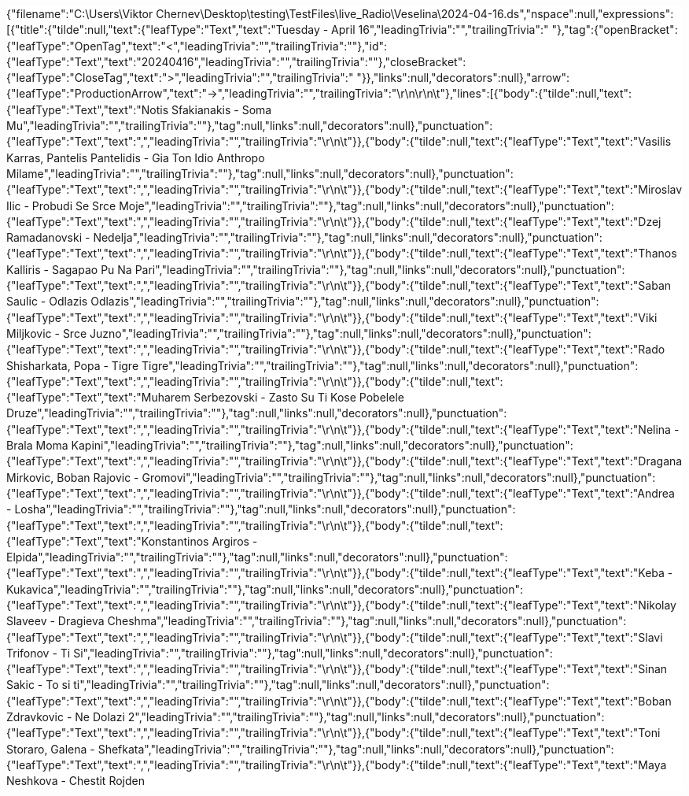 {"filename":"C:\\Users\\Viktor
Chernev\\Desktop\\testing\\TestFiles\\live_Radio\\Veselina\\2024-04-16.ds","nspace":null,"expressions":[{"title":{"tilde":null,"text":{"leafType":"Text","text":"Tuesday - April 16","leadingTrivia":"","trailingTrivia":" "},"tag":{"openBracket":{"leafType":"OpenTag","text":"<","leadingTrivia":"","trailingTrivia":""},"id":{"leafType":"Text","text":"20240416","leadingTrivia":"","trailingTrivia":""},"closeBracket":{"leafType":"CloseTag","text":">","leadingTrivia":"","trailingTrivia":" "}},"links":null,"decorators":null},"arrow":{"leafType":"ProductionArrow","text":"->","leadingTrivia":"","trailingTrivia":"\r\n\r\n\t"},"lines":[{"body":{"tilde":null,"text":{"leafType":"Text","text":"Notis Sfakianakis - Soma Mu","leadingTrivia":"","trailingTrivia":""},"tag":null,"links":null,"decorators":null},"punctuation":{"leafType":"Text","text":",","leadingTrivia":"","trailingTrivia":"\r\n\t"}},{"body":{"tilde":null,"text":{"leafType":"Text","text":"Vasilis Karras, Pantelis Pantelidis - Gia Ton Idio Anthropo Milame","leadingTrivia":"","trailingTrivia":""},"tag":null,"links":null,"decorators":null},"punctuation":{"leafType":"Text","text":",","leadingTrivia":"","trailingTrivia":"\r\n\t"}},{"body":{"tilde":null,"text":{"leafType":"Text","text":"Miroslav Ilic - Probudi Se Srce Moje","leadingTrivia":"","trailingTrivia":""},"tag":null,"links":null,"decorators":null},"punctuation":{"leafType":"Text","text":",","leadingTrivia":"","trailingTrivia":"\r\n\t"}},{"body":{"tilde":null,"text":{"leafType":"Text","text":"Dzej Ramadanovski - Nedelja","leadingTrivia":"","trailingTrivia":""},"tag":null,"links":null,"decorators":null},"punctuation":{"leafType":"Text","text":",","leadingTrivia":"","trailingTrivia":"\r\n\t"}},{"body":{"tilde":null,"text":{"leafType":"Text","text":"Thanos Kalliris - Sagapao Pu Na Pari","leadingTrivia":"","trailingTrivia":""},"tag":null,"links":null,"decorators":null},"punctuation":{"leafType":"Text","text":",","leadingTrivia":"","trailingTrivia":"\r\n\t"}},{"body":{"tilde":null,"text":{"leafType":"Text","text":"Saban Saulic - Odlazis Odlazis","leadingTrivia":"","trailingTrivia":""},"tag":null,"links":null,"decorators":null},"punctuation":{"leafType":"Text","text":",","leadingTrivia":"","trailingTrivia":"\r\n\t"}},{"body":{"tilde":null,"text":{"leafType":"Text","text":"Viki Miljkovic - Srce Juzno","leadingTrivia":"","trailingTrivia":""},"tag":null,"links":null,"decorators":null},"punctuation":{"leafType":"Text","text":",","leadingTrivia":"","trailingTrivia":"\r\n\t"}},{"body":{"tilde":null,"text":{"leafType":"Text","text":"Rado Shisharkata, Popa - Tigre Tigre","leadingTrivia":"","trailingTrivia":""},"tag":null,"links":null,"decorators":null},"punctuation":{"leafType":"Text","text":",","leadingTrivia":"","trailingTrivia":"\r\n\t"}},{"body":{"tilde":null,"text":{"leafType":"Text","text":"Muharem Serbezovski - Zasto Su Ti Kose Pobelele Druze","leadingTrivia":"","trailingTrivia":""},"tag":null,"links":null,"decorators":null},"punctuation":{"leafType":"Text","text":",","leadingTrivia":"","trailingTrivia":"\r\n\t"}},{"body":{"tilde":null,"text":{"leafType":"Text","text":"Nelina - Brala Moma Kapini","leadingTrivia":"","trailingTrivia":""},"tag":null,"links":null,"decorators":null},"punctuation":{"leafType":"Text","text":",","leadingTrivia":"","trailingTrivia":"\r\n\t"}},{"body":{"tilde":null,"text":{"leafType":"Text","text":"Dragana Mirkovic, Boban Rajovic - Gromovi","leadingTrivia":"","trailingTrivia":""},"tag":null,"links":null,"decorators":null},"punctuation":{"leafType":"Text","text":",","leadingTrivia":"","trailingTrivia":"\r\n\t"}},{"body":{"tilde":null,"text":{"leafType":"Text","text":"Andrea - Losha","leadingTrivia":"","trailingTrivia":""},"tag":null,"links":null,"decorators":null},"punctuation":{"leafType":"Text","text":",","leadingTrivia":"","trailingTrivia":"\r\n\t"}},{"body":{"tilde":null,"text":{"leafType":"Text","text":"Konstantinos Argiros - Elpida","leadingTrivia":"","trailingTrivia":""},"tag":null,"links":null,"decorators":null},"punctuation":{"leafType":"Text","text":",","leadingTrivia":"","trailingTrivia":"\r\n\t"}},{"body":{"tilde":null,"text":{"leafType":"Text","text":"Keba - Kukavica","leadingTrivia":"","trailingTrivia":""},"tag":null,"links":null,"decorators":null},"punctuation":{"leafType":"Text","text":",","leadingTrivia":"","trailingTrivia":"\r\n\t"}},{"body":{"tilde":null,"text":{"leafType":"Text","text":"Nikolay Slaveev - Dragieva Cheshma","leadingTrivia":"","trailingTrivia":""},"tag":null,"links":null,"decorators":null},"punctuation":{"leafType":"Text","text":",","leadingTrivia":"","trailingTrivia":"\r\n\t"}},{"body":{"tilde":null,"text":{"leafType":"Text","text":"Slavi Trifonov - Ti Si","leadingTrivia":"","trailingTrivia":""},"tag":null,"links":null,"decorators":null},"punctuation":{"leafType":"Text","text":",","leadingTrivia":"","trailingTrivia":"\r\n\t"}},{"body":{"tilde":null,"text":{"leafType":"Text","text":"Sinan Sakic - To si ti","leadingTrivia":"","trailingTrivia":""},"tag":null,"links":null,"decorators":null},"punctuation":{"leafType":"Text","text":",","leadingTrivia":"","trailingTrivia":"\r\n\t"}},{"body":{"tilde":null,"text":{"leafType":"Text","text":"Boban Zdravkovic - Ne Dolazi 2","leadingTrivia":"","trailingTrivia":""},"tag":null,"links":null,"decorators":null},"punctuation":{"leafType":"Text","text":",","leadingTrivia":"","trailingTrivia":"\r\n\t"}},{"body":{"tilde":null,"text":{"leafType":"Text","text":"Toni Storaro, Galena - Shefkata","leadingTrivia":"","trailingTrivia":""},"tag":null,"links":null,"decorators":null},"punctuation":{"leafType":"Text","text":",","leadingTrivia":"","trailingTrivia":"\r\n\t"}},{"body":{"tilde":null,"text":{"leafType":"Text","text":"Maya Neshkova - Chestit Rojden